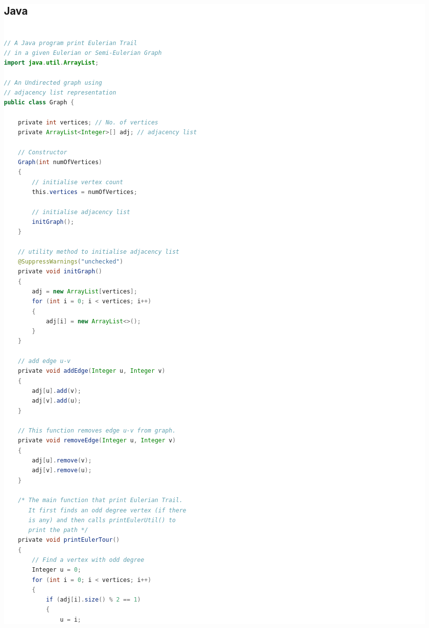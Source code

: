 ## Java

```java

// A Java program print Eulerian Trail 
// in a given Eulerian or Semi-Eulerian Graph 
import java.util.ArrayList; 

// An Undirected graph using 
// adjacency list representation 
public class Graph { 

    private int vertices; // No. of vertices 
    private ArrayList<Integer>[] adj; // adjacency list 

    // Constructor 
    Graph(int numOfVertices) 
    { 
        // initialise vertex count 
        this.vertices = numOfVertices; 

        // initialise adjacency list 
        initGraph(); 
    } 

    // utility method to initialise adjacency list 
    @SuppressWarnings("unchecked") 
    private void initGraph() 
    { 
        adj = new ArrayList[vertices]; 
        for (int i = 0; i < vertices; i++)  
        { 
            adj[i] = new ArrayList<>(); 
        } 
    } 

    // add edge u-v 
    private void addEdge(Integer u, Integer v) 
    { 
        adj[u].add(v); 
        adj[v].add(u); 
    } 

    // This function removes edge u-v from graph. 
    private void removeEdge(Integer u, Integer v) 
    { 
        adj[u].remove(v); 
        adj[v].remove(u); 
    } 

    /* The main function that print Eulerian Trail.  
       It first finds an odd degree vertex (if there  
       is any) and then calls printEulerUtil() to 
       print the path */
    private void printEulerTour() 
    { 
        // Find a vertex with odd degree 
        Integer u = 0; 
        for (int i = 0; i < vertices; i++) 
        { 
            if (adj[i].size() % 2 == 1) 
            { 
                u = i; 
```